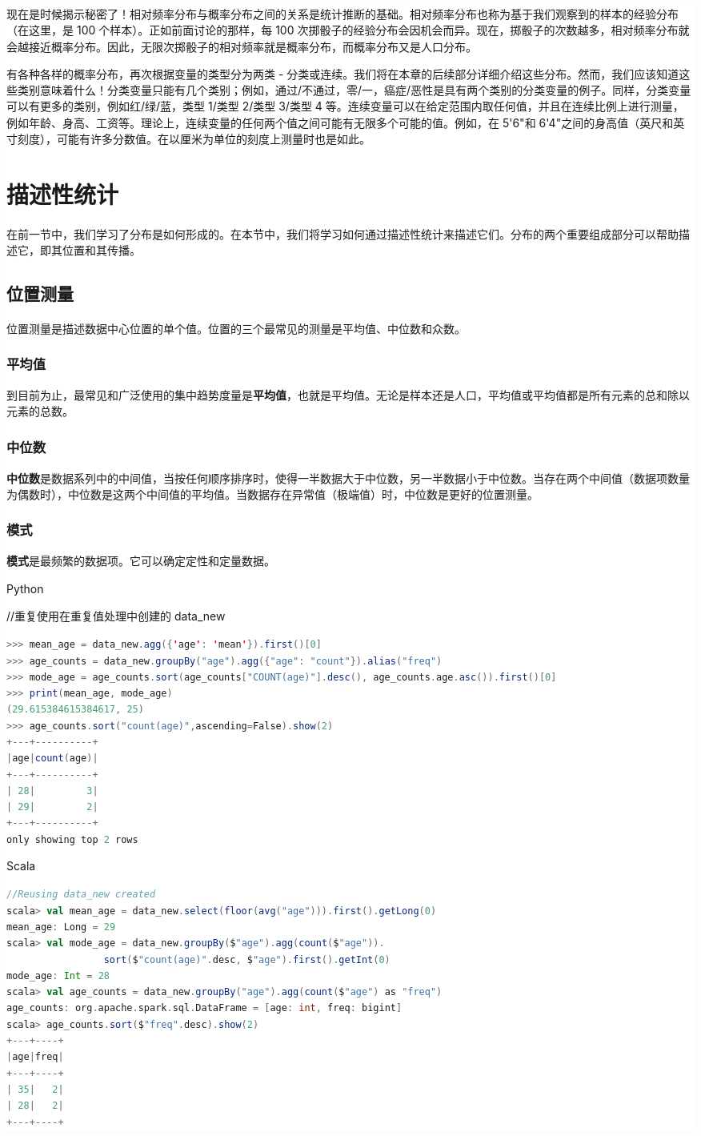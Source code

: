 现在是时候揭示秘密了！相对频率分布与概率分布之间的关系是统计推断的基础。相对频率分布也称为基于我们观察到的样本的经验分布（在这里，是 100 个样本）。正如前面讨论的那样，每 100 次掷骰子的经验分布会因机会而异。现在，掷骰子的次数越多，相对频率分布就会越接近概率分布。因此，无限次掷骰子的相对频率就是概率分布，而概率分布又是人口分布。

有各种各样的概率分布，再次根据变量的类型分为两类 - 分类或连续。我们将在本章的后续部分详细介绍这些分布。然而，我们应该知道这些类别意味着什么！分类变量只能有几个类别；例如，通过/不通过，零/一，癌症/恶性是具有两个类别的分类变量的例子。同样，分类变量可以有更多的类别，例如红/绿/蓝，类型 1/类型 2/类型 3/类型 4 等。连续变量可以在给定范围内取任何值，并且在连续比例上进行测量，例如年龄、身高、工资等。理论上，连续变量的任何两个值之间可能有无限多个可能的值。例如，在 5'6"和 6'4"之间的身高值（英尺和英寸刻度），可能有许多分数值。在以厘米为单位的刻度上测量时也是如此。

# 描述性统计

在前一节中，我们学习了分布是如何形成的。在本节中，我们将学习如何通过描述性统计来描述它们。分布的两个重要组成部分可以帮助描述它，即其位置和其传播。

## 位置测量

位置测量是描述数据中心位置的单个值。位置的三个最常见的测量是平均值、中位数和众数。

### 平均值

到目前为止，最常见和广泛使用的集中趋势度量是**平均值**，也就是平均值。无论是样本还是人口，平均值或平均值都是所有元素的总和除以元素的总数。

### 中位数

**中位数**是数据系列中的中间值，当按任何顺序排序时，使得一半数据大于中位数，另一半数据小于中位数。当存在两个中间值（数据项数量为偶数时），中位数是这两个中间值的平均值。当数据存在异常值（极端值）时，中位数是更好的位置测量。

### 模式

**模式**是最频繁的数据项。它可以确定定性和定量数据。

Python

//重复使用在重复值处理中创建的 data_new

```scala
>>> mean_age = data_new.agg({'age': 'mean'}).first()[0]
>>> age_counts = data_new.groupBy("age").agg({"age": "count"}).alias("freq")
>>> mode_age = age_counts.sort(age_counts["COUNT(age)"].desc(), age_counts.age.asc()).first()[0]
>>> print(mean_age, mode_age)
(29.615384615384617, 25)
>>> age_counts.sort("count(age)",ascending=False).show(2)
+---+----------+                                                               
|age|count(age)|
+---+----------+
| 28|         3|
| 29|         2|
+---+----------+
only showing top 2 rows
```

Scala

```scala
//Reusing data_new created 
scala> val mean_age = data_new.select(floor(avg("age"))).first().getLong(0)
mean_age: Long = 29
scala> val mode_age = data_new.groupBy($"age").agg(count($"age")).
                 sort($"count(age)".desc, $"age").first().getInt(0)
mode_age: Int = 28
scala> val age_counts = data_new.groupBy("age").agg(count($"age") as "freq")
age_counts: org.apache.spark.sql.DataFrame = [age: int, freq: bigint]
scala> age_counts.sort($"freq".desc).show(2)
+---+----+                                                                     
|age|freq|
+---+----+
| 35|   2|
| 28|   2|
+---+----+
```